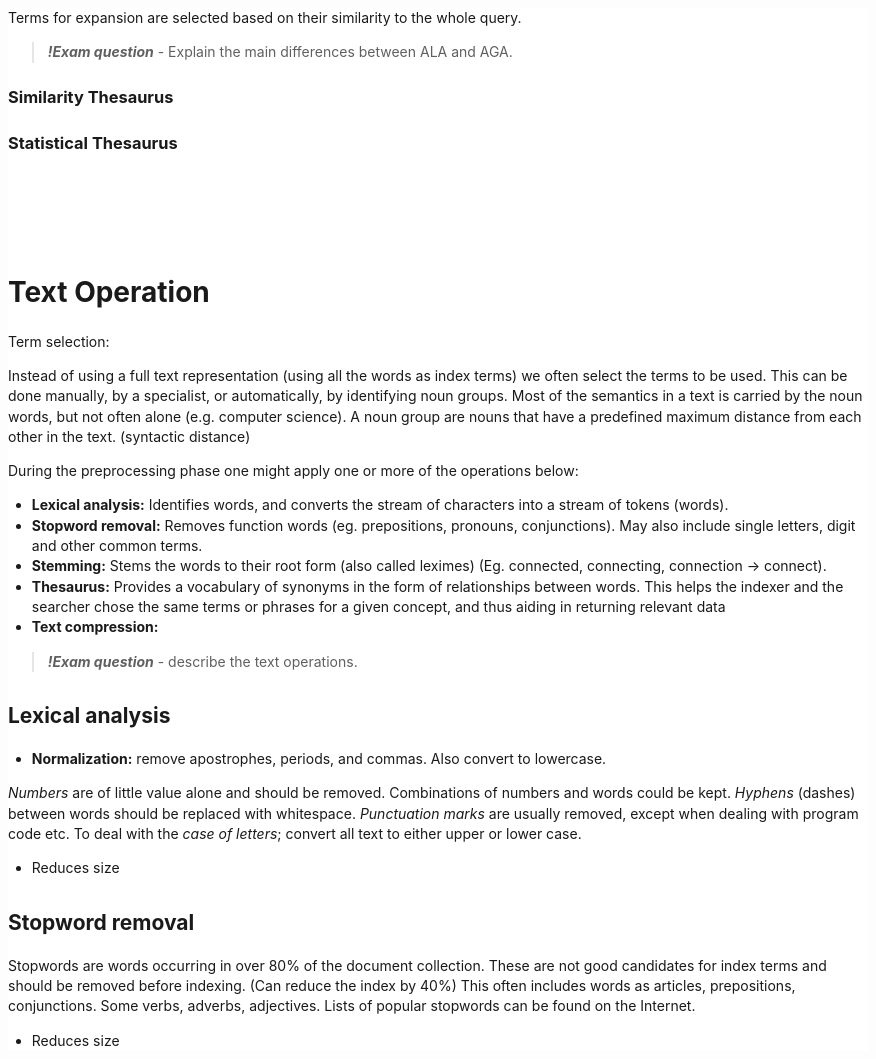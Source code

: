 Terms for expansion are selected based on their similarity to the whole query.

> **_!Exam question_** - Explain the main differences between ALA and AGA.

### Similarity Thesaurus

### Statistical Thesaurus

</br></br></br>

# Text Operation <a name="c4"></a>

Term selection:

Instead of using a full text representation (using all the words as index terms) we often select the terms to be used. This can be done manually, by a specialist, or automatically, by identifying noun groups. Most of the semantics in a text is carried by the noun words, but not often alone (e.g. computer science). A noun group are nouns that have a predefined maximum distance from each other in the text. (syntactic distance)

During the preprocessing phase one might apply one or more of the operations below:

- **Lexical analysis:** Identifies words, and converts the stream of characters into a stream of tokens (words).
- **Stopword removal:** Removes function words (eg. prepositions, pronouns, conjunctions). May also include single letters, digit and other common terms.
- **Stemming:** Stems the words to their root form (also called leximes) (Eg. connected, connecting, connection -> connect).
- **Thesaurus:** Provides a vocabulary of synonyms in the form of relationships between words. This helps the indexer and the searcher chose the same terms or phrases for a given concept, and thus aiding in returning relevant data
- **Text compression:**

> **_!Exam question_** - describe the text operations.

## Lexical analysis <a name="c4.1"></a>

- **Normalization:** remove apostrophes, periods, and commas. Also convert to lowercase.

_Numbers_ are of little value alone and should be removed. Combinations of numbers and words could be kept. _Hyphens_ (dashes) between words should be replaced with whitespace. _Punctuation marks_ are usually removed, except when dealing with program code etc. To deal with the _case of letters_; convert all text to either upper or lower case.

- Reduces size

## Stopword removal <a name="c4.2"></a>

Stopwords are words occurring in over 80% of the document collection. These are not good candidates for index terms and should be removed before indexing. (Can reduce the index by 40%) This often includes words as articles, prepositions, conjunctions. Some verbs, adverbs, adjectives. Lists of popular stopwords can be found on the Internet.

- Reduces size

